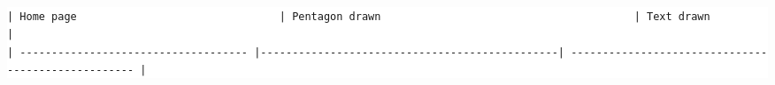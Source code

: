     | Home page                                | Pentagon drawn                                        | Text drawn                                           |
    | ------------------------------------ |-----------------------------------------------| --------------------------------------------------- |